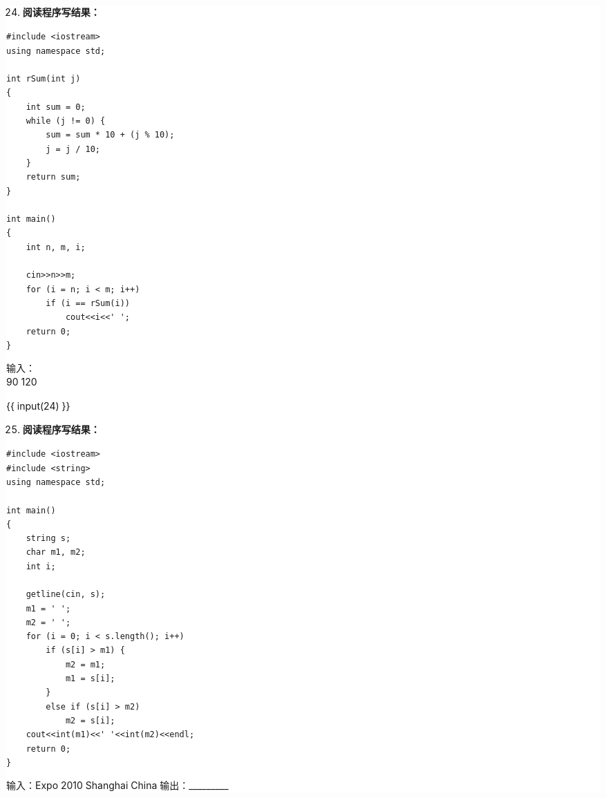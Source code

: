 24. **阅读程序写结果：** 
``` 
#include <iostream>
using namespace std;

int rSum(int j)
{
    int sum = 0;
    while (j != 0) {
        sum = sum * 10 + (j % 10);
        j = j / 10;
    }
    return sum;
}

int main()
{
    int n, m, i;
        
    cin>>n>>m;
    for (i = n; i < m; i++)
        if (i == rSum(i))
            cout<<i<<' ';
    return 0;
}
```
输入：  
90 120

{{ input(24) }}

25. **阅读程序写结果：**  
```
#include <iostream>
#include <string>
using namespace std;

int main()
{
    string s;
    char m1, m2;
    int i;
    
    getline(cin, s);
    m1 = ' ';
    m2 = ' ';
    for (i = 0; i < s.length(); i++)
        if (s[i] > m1) {
            m2 = m1;
            m1 = s[i];
        }
        else if (s[i] > m2)
            m2 = s[i];
    cout<<int(m1)<<' '<<int(m2)<<endl;
    return 0;
} 
```
输入：Expo 2010 Shanghai China
输出：_________  
